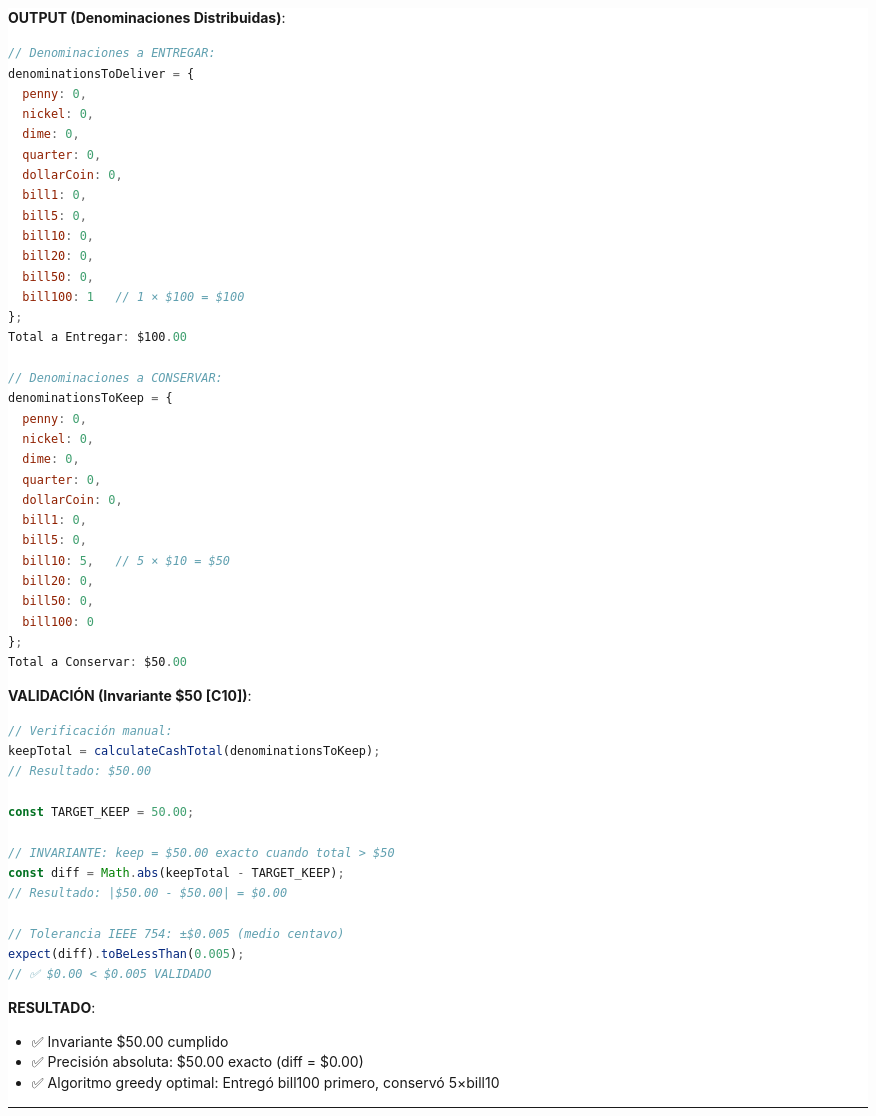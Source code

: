 **OUTPUT (Denominaciones Distribuidas)**:
```javascript
// Denominaciones a ENTREGAR:
denominationsToDeliver = {
  penny: 0,
  nickel: 0,
  dime: 0,
  quarter: 0,
  dollarCoin: 0,
  bill1: 0,
  bill5: 0,
  bill10: 0,
  bill20: 0,
  bill50: 0,
  bill100: 1   // 1 × $100 = $100
};
Total a Entregar: $100.00

// Denominaciones a CONSERVAR:
denominationsToKeep = {
  penny: 0,
  nickel: 0,
  dime: 0,
  quarter: 0,
  dollarCoin: 0,
  bill1: 0,
  bill5: 0,
  bill10: 5,   // 5 × $10 = $50
  bill20: 0,
  bill50: 0,
  bill100: 0
};
Total a Conservar: $50.00
```

**VALIDACIÓN (Invariante $50 [C10])**:
```javascript
// Verificación manual:
keepTotal = calculateCashTotal(denominationsToKeep);
// Resultado: $50.00

const TARGET_KEEP = 50.00;

// INVARIANTE: keep = $50.00 exacto cuando total > $50
const diff = Math.abs(keepTotal - TARGET_KEEP);
// Resultado: |$50.00 - $50.00| = $0.00

// Tolerancia IEEE 754: ±$0.005 (medio centavo)
expect(diff).toBeLessThan(0.005);
// ✅ $0.00 < $0.005 VALIDADO
```

**RESULTADO**:
- ✅ Invariante $50.00 cumplido
- ✅ Precisión absoluta: $50.00 exacto (diff = $0.00)
- ✅ Algoritmo greedy optimal: Entregó bill100 primero, conservó 5×bill10

---